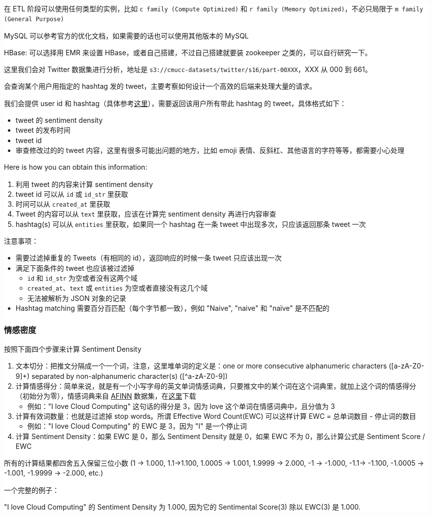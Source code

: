 在 ETL 阶段可以使用任何类型的实例，比如 `c family (Compute Optimized)` 和 `r family (Memory Optimized)`，不必只局限于 `m family (General Purpose)`

MySQL 可以参考官方的优化文档，如果需要的话也可以使用其他版本的 MySQL

HBase: 可以选择用 EMR 来设置 HBase，或者自己搭建，不过自己搭建就要装 zookeeper 之类的，可以自行研究一下。

这里我们会对 Twitter 数据集进行分析，地址是 `s3://cmucc-datasets/twitter/s16/part-00XXX`，XXX 从 000 到 661。

会查询某个用户用指定的 hashtag 发的 tweet，主要考察如何设计一个高效的后端来处理大量的请求。

我们会提供 user id 和 hashtag（具体参考[这里](https://support.twitter.com/articles/49309?lang=en)），需要返回该用户所有带此 hashtag 的 tweet，具体格式如下：

+ tweet 的 sentiment density
+ tweet 的发布时间
+ tweet id
+ 审查修改过的的 tweet 内容，这里有很多可能出问题的地方，比如 emoji 表情、反斜杠、其他语言的字符等等，都需要小心处理

Here is how you can obtain this information:

1. 利用 tweet 的内容来计算 sentiment density
2. tweet id 可以从 `id` 或 `id_str` 里获取
3. 时间可以从 `created_at` 里获取
4. Tweet 的内容可以从 `text` 里获取，应该在计算完 sentiment density 再进行内容审查
5. hashtag(s) 可以从 `entities` 里获取，如果同一个 hashtag 在一条 tweet 中出现多次，只应该返回那条 tweet 一次


注意事项：

+ 需要过滤掉重复的 Tweets（有相同的 id），返回响应的时候一条 tweet 只应该出现一次
+ 满足下面条件的 tweet 也应该被过滤掉
    + `id` 和 `id_str` 为空或者没有这两个域
    + `created_at`、`text` 或 `entities` 为空或者直接没有这几个域
    + 无法被解析为 JSON 对象的记录
+ Hashtag matching 需要百分百匹配（每个字节都一致），例如 "Naive", "naive" 和 "naïve" 是不匹配的

### 情感密度

按照下面四个步骤来计算 Sentiment Density

1. 文本切分：把推文分隔成一个一个词，注意，这里堆单词的定义是：one or more consecutive alphanumeric characters ([a-zA-Z0-9]+) separated by non-alphanumeric character(s) ([^a-zA-Z0-9])
2. 计算情感得分：简单来说，就是有一个小写字母的英文单词情感词典，只要推文中的某个词在这个词典里，就加上这个词的情感得分（初始分为零），情感词典来自 [AFINN](http://www2.imm.dtu.dk/pubdb/views/publication_details.php?id=6010) 数据集，在[这里](https://cmucc-datasets.s3.amazonaws.com/15619/f15/afinn.txt)下载 
    + 例如："I love Cloud Computing" 这句话的得分是 3，因为 love 这个单词在情感词典中，且分值为 3
3. 计算有效词数量：也就是过滤掉 stop words。所谓 Effective Word Count(EWC) 可以这样计算 EWC = 总单词数目 - 停止词的数目
    + 例如："I love Cloud Computing" 的 EWC 是 3，因为 "I" 是一个停止词
4. 计算 Sentiment Density：如果 EWC 是 0，那么 Sentiment Density 就是 0，如果 EWC 不为 0，那么计算公式是 Sentiment Score / EWC

所有的计算结果都四舍五入保留三位小数 (1 -> 1.000, 1.1->1.100, 1.0005 -> 1.001, 1.9999 -> 2.000, -1 -> -1.000, -1.1-> -1.100, -1.0005 -> -1.001, -1.9999 -> -2.000, etc.)

一个完整的例子：

"I love Cloud Computing" 的 Sentiment Density 为 1.000, 因为它的 Sentimental Score(3) 除以 EWC(3) 是 1.000.
